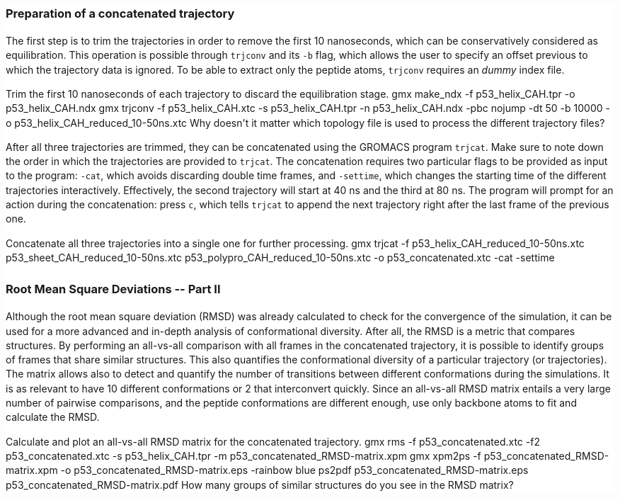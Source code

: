 ### Preparation of a concatenated trajectory

The first step is to trim the trajectories in order to remove the first 10 nanoseconds, which can
be conservatively considered as equilibration. This operation is possible through `trjconv` and its
`-b` flag, which allows the user to specify an offset previous to which the trajectory data is
ignored. To be able to extract only the peptide atoms, `trjconv` requires an *dummy* index file.

<a class="prompt prompt-info">
  Trim the first 10 nanoseconds of each trajectory to discard the equilibration stage.
</a>
<a class="prompt prompt-cmd">
  gmx make_ndx -f p53_helix_CAH.tpr -o p53_helix_CAH.ndx
</a>
<a class="prompt prompt-cmd">
  gmx trjconv -f p53_helix_CAH.xtc -s p53_helix_CAH.tpr -n p53_helix_CAH.ndx -pbc nojump -dt 50 -b 10000 -o p53_helix_CAH_reduced_10-50ns.xtc
</a>

<a class="prompt prompt-question">
  Why doesn't it matter which topology file is used to process the different trajectory files?
</a>

After all three trajectories are trimmed, they can be concatenated using the GROMACS program
`trjcat`. Make sure to note down the order in which the trajectories are provided to `trjcat`. The
concatenation requires two particular flags to be provided as input to the program: `-cat`, which
avoids discarding double time frames, and `-settime`, which changes the starting time of the
different trajectories interactively. Effectively, the second trajectory will start at 40 ns and
the third at 80 ns. The program will prompt for an action during the concatenation: press `c`,
which tells `trjcat` to append the next trajectory right after the last frame of the previous one.

<a class="prompt prompt-info">
  Concatenate all three trajectories into a single one for further processing.
</a>
<a class="prompt prompt-cmd">
  gmx trjcat -f p53_helix_CAH_reduced_10-50ns.xtc p53_sheet_CAH_reduced_10-50ns.xtc p53_polypro_CAH_reduced_10-50ns.xtc -o p53_concatenated.xtc -cat -settime
</a>

### Root Mean Square Deviations -- Part II

Although the root mean square deviation (RMSD) was already calculated to check for the convergence
of the simulation, it can be used for a more advanced and in-depth analysis of conformational
diversity. After all, the RMSD is a metric that compares structures. By performing an all-vs-all
comparison with all frames in the concatenated trajectory, it is possible to identify groups of
frames that share similar structures. This also quantifies the conformational diversity of a
particular trajectory (or trajectories). The matrix allows also to detect and quantify the number
of transitions between different conformations during the simulations. It is as relevant to have 10
different conformations or 2 that interconvert quickly. Since an all-vs-all RMSD matrix entails a
very large number of pairwise comparisons, and the peptide conformations are different enough, use
only backbone atoms to fit and calculate the RMSD.

<a class="prompt prompt-info">
  Calculate and plot an all-vs-all RMSD matrix for the concatenated trajectory.
</a>
<a class="prompt prompt-cmd">
  gmx rms -f p53_concatenated.xtc -f2 p53_concatenated.xtc -s p53_helix_CAH.tpr -m p53_concatenated_RMSD-matrix.xpm
</a>
<a class="prompt prompt-cmd">
  gmx xpm2ps -f p53_concatenated_RMSD-matrix.xpm -o p53_concatenated_RMSD-matrix.eps -rainbow blue
</a>
<a class="prompt prompt-cmd">
  ps2pdf p53_concatenated_RMSD-matrix.eps p53_concatenated_RMSD-matrix.pdf
</a>
<a class="prompt prompt-question">
  How many groups of similar structures do you see in the RMSD matrix?